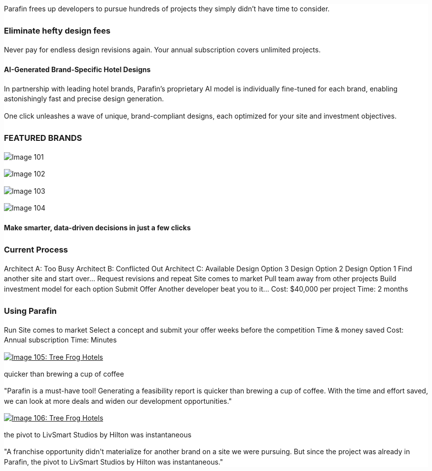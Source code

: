 Parafin frees up developers to pursue hundreds of projects they simply didn’t have time to consider.

### Eliminate hefty design fees

Never pay for endless design revisions again. Your annual subscription covers unlimited projects.

#### AI-Generated Brand-Specific Hotel Designs

In partnership with leading hotel brands, Parafin’s proprietary AI model is individually fine-tuned for each brand, enabling astonishingly fast and precise design generation.

One click unleashes a wave of unique, brand-compliant designs, each optimized for your site and investment objectives.

### FEATURED BRANDS

![Image 101](https://parafin.ai/wp-content/uploads/2023/10/home2-by-hilton.png)

![Image 102](https://parafin.ai/wp-content/uploads/2023/10/hyatt_studios-1.png)

![Image 103](https://parafin.ai/wp-content/uploads/LivSmart_Logo_RGB_Full-Color.png)

![Image 104](https://parafin.ai/wp-content/uploads/2023/10/Hampton-Logo-Color-1-e1696271674860.png)

#### Make smarter, data-driven decisions in just a few clicks

### Current Process

Architect A: Too Busy Architect B: Conflicted Out Architect C: Available Design Option 3 Design Option 2 Design Option 1 Find another site and start over... Request revisions and repeat Site comes to market Pull team away from other projects Build investment model for each option Submit Offer Another developer beat you to it... Cost: $40,000 per project Time: 2 months

### Using Parafin

Run Site comes to market Select a concept and submit your offer weeks before the competition Time & money saved Cost: Annual subscription Time: Minutes

[![Image 105: Tree Frog Hotels](https://parafin.ai/wp-content/uploads/2023/11/HDG.png)](https://hdghotels.com/)

quicker than brewing a cup of coffee

"Parafin is a must-have tool! Generating a feasibility report is quicker than brewing a cup of coffee. With the time and effort saved, we can look at more deals and widen our development opportunities."

[![Image 106: Tree Frog Hotels](https://parafin.ai/wp-content/uploads/2023/11/tree-frog.png)](https://treefroghotels.com/)

the pivot to LivSmart Studios by Hilton was instantaneous

"A franchise opportunity didn't materialize for another brand on a site we were pursuing. But since the project was already in Parafin, the pivot to LivSmart Studios by Hilton was instantaneous."
